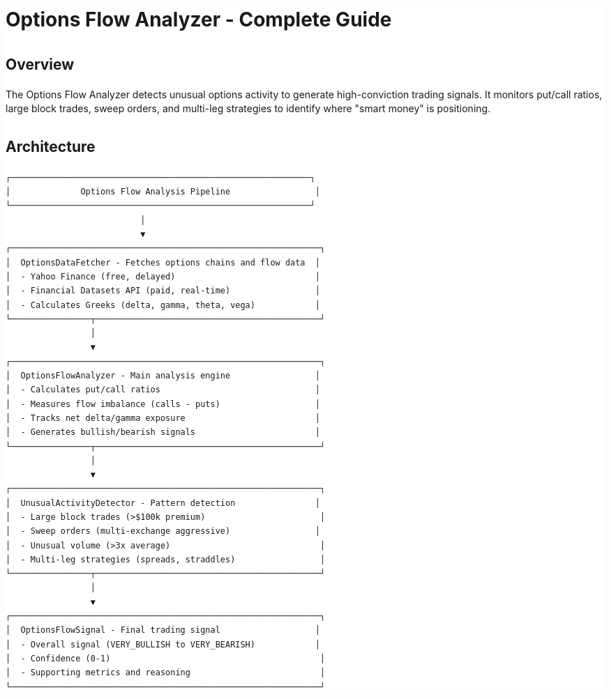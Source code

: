 # Options Flow Analyzer - Complete Guide

## Overview

The Options Flow Analyzer detects unusual options activity to generate high-conviction trading signals. It monitors put/call ratios, large block trades, sweep orders, and multi-leg strategies to identify where "smart money" is positioning.

## Architecture

```
┌────────────────────────────────────────────────────────────┐
│              Options Flow Analysis Pipeline                 │
└────────────────────────────────────────────────────────────┘
                           │
                           ▼
┌──────────────────────────────────────────────────────────────┐
│  OptionsDataFetcher - Fetches options chains and flow data  │
│  - Yahoo Finance (free, delayed)                            │
│  - Financial Datasets API (paid, real-time)                 │
│  - Calculates Greeks (delta, gamma, theta, vega)            │
└────────────────┬─────────────────────────────────────────────┘
                 │
                 ▼
┌──────────────────────────────────────────────────────────────┐
│  OptionsFlowAnalyzer - Main analysis engine                 │
│  - Calculates put/call ratios                               │
│  - Measures flow imbalance (calls - puts)                   │
│  - Tracks net delta/gamma exposure                          │
│  - Generates bullish/bearish signals                        │
└────────────────┬─────────────────────────────────────────────┘
                 │
                 ▼
┌──────────────────────────────────────────────────────────────┐
│  UnusualActivityDetector - Pattern detection                │
│  - Large block trades (>$100k premium)                       │
│  - Sweep orders (multi-exchange aggressive)                 │
│  - Unusual volume (>3x average)                              │
│  - Multi-leg strategies (spreads, straddles)                 │
└────────────────┬─────────────────────────────────────────────┘
                 │
                 ▼
┌──────────────────────────────────────────────────────────────┐
│  OptionsFlowSignal - Final trading signal                   │
│  - Overall signal (VERY_BULLISH to VERY_BEARISH)            │
│  - Confidence (0-1)                                          │
│  - Supporting metrics and reasoning                          │
└──────────────────────────────────────────────────────────────┘
```
